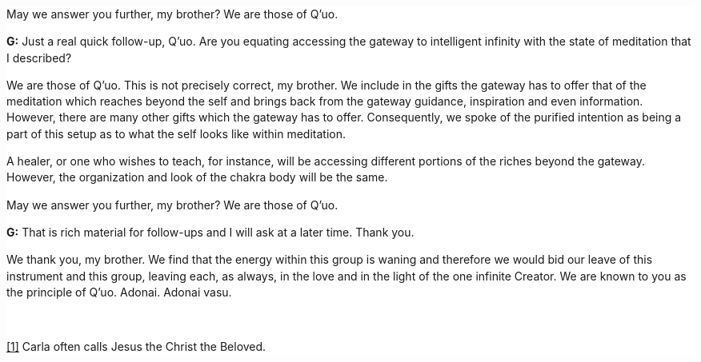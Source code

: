 <p>May we answer you further, my brother? We are those of Q’uo.</p>
<p><strong>G:</strong> Just a real quick follow-up, Q’uo. Are you equating accessing the gateway to intelligent infinity with the state of meditation that I described?</p>
<p>We are those of Q’uo. This is not precisely correct, my brother. We include in the gifts the gateway has to offer that of the meditation which reaches beyond the self and brings back from the gateway guidance, inspiration and even information. However, there are many other gifts which the gateway has to offer. Consequently, we spoke of the purified intention as being a part of this setup as to what the self looks like within meditation.</p>
<p>A healer, or one who wishes to teach, for instance, will be accessing different portions of the riches beyond the gateway. However, the organization and look of the chakra body will be the same.</p>
<p>May we answer you further, my brother? We are those of Q’uo.</p>
<p><strong>G:</strong> That is rich material for follow-ups and I will ask at a later time. Thank you.</p>
<p>We thank you, my brother. We find that the energy within this group is waning and therefore we would bid our leave of this instrument and this group, leaving each, as always, in the love and in the light of the one infinite Creator. We are known to you as the principle of Q’uo. Adonai. Adonai vasu.</p>
<p class="separator-left-33"> </p>
<p class="footnote"><a id="_ftn1" href="#_ftnref1" name="_ftn1">[1]</a> Carla often calls Jesus the Christ the Beloved.</p>